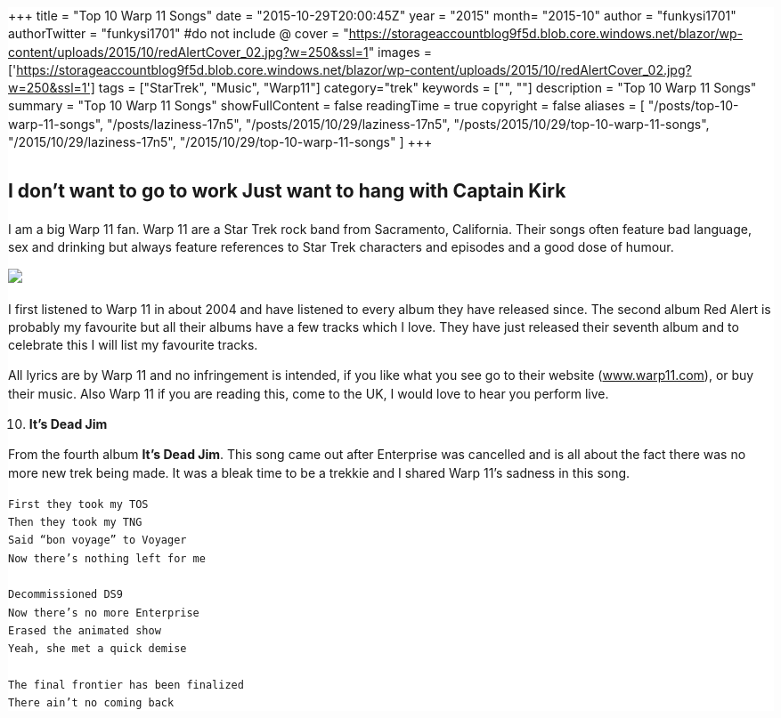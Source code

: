 +++
title = "Top 10 Warp 11 Songs"
date = "2015-10-29T20:00:45Z"
year = "2015"
month= "2015-10"
author = "funkysi1701"
authorTwitter = "funkysi1701" #do not include @
cover = "https://storageaccountblog9f5d.blob.core.windows.net/blazor/wp-content/uploads/2015/10/redAlertCover_02.jpg?w=250&ssl=1"
images = ['https://storageaccountblog9f5d.blob.core.windows.net/blazor/wp-content/uploads/2015/10/redAlertCover_02.jpg?w=250&ssl=1']
tags = ["StarTrek", "Music", "Warp11"]
category="trek"
keywords = ["", ""]
description =  "Top 10 Warp 11 Songs"
summary = "Top 10 Warp 11 Songs"
showFullContent = false
readingTime = true
copyright = false
aliases = [
    "/posts/top-10-warp-11-songs",
    "/posts/laziness-17n5",
    "/posts/2015/10/29/laziness-17n5",
    "/posts/2015/10/29/top-10-warp-11-songs",
    "/2015/10/29/laziness-17n5",
    "/2015/10/29/top-10-warp-11-songs"
]
+++
## I don’t want to go to work Just want to hang with Captain Kirk

I am a big Warp 11 fan. Warp 11 are a Star Trek rock band from Sacramento, California. Their songs often feature bad language, sex and drinking but always feature references to Star Trek characters and episodes and a good dose of humour.

![](https://storageaccountblog9f5d.blob.core.windows.net/blazor/wp-content/uploads/2015/10/redAlertCover_02.jpg?w=250&ssl=1)

I first listened to Warp 11 in about 2004 and have listened to every album they have released since. The second album Red Alert is probably my favourite but all their albums have a few tracks which I love. They have just released their seventh album and to celebrate this I will list my favourite tracks.

All lyrics are by Warp 11 and no infringement is intended, if you like what you see go to their website (www.warp11.com), or buy their music. Also Warp 11 if you are reading this, come to the UK, I would love to hear you perform live.

10. **It’s Dead Jim**

From the fourth album **It’s Dead Jim**. This song came out after Enterprise was cancelled and is all about the fact there was no more new trek being made. It was a bleak time to be a trekkie and I shared Warp 11’s sadness in this song.

```
First they took my TOS
Then they took my TNG
Said “bon voyage” to Voyager
Now there’s nothing left for me

Decommissioned DS9
Now there’s no more Enterprise
Erased the animated show
Yeah, she met a quick demise

The final frontier has been finalized
There ain’t no coming back
```